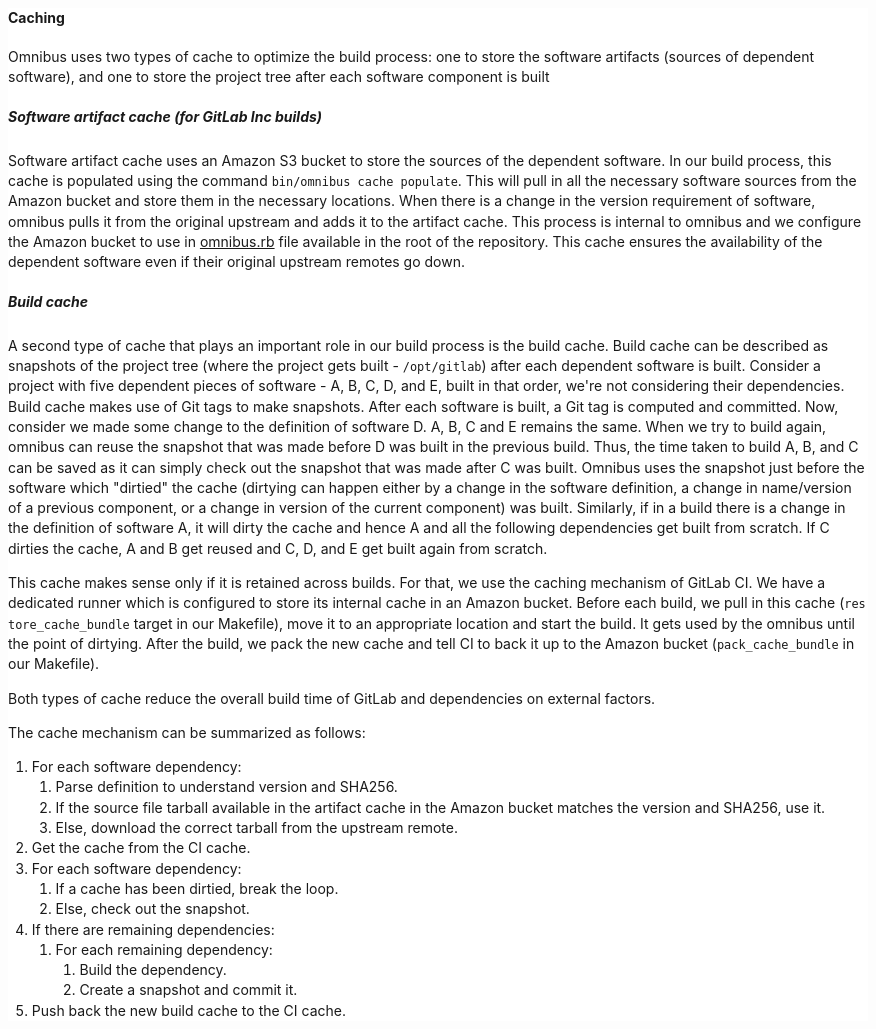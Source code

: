 #### Caching

Omnibus uses two types of cache to optimize the build process: one to store the software artifacts (sources of dependent software), and one to store the project tree after each software component is built

##### Software artifact cache (for GitLab Inc builds)

Software artifact cache uses an Amazon S3 bucket to store the sources of the dependent software. In our build process, this cache is populated using the command `bin/omnibus cache populate`. This will pull in all the necessary software sources from the Amazon bucket and store them in the necessary locations. When there is a change in the version requirement of software, omnibus pulls it from the original upstream and adds it to the artifact cache. This process is internal to omnibus and we configure the Amazon bucket to use in [omnibus.rb](https://gitlab.com/gitlab-org/omnibus-gitlab/blob/master/omnibus.rb) file available in the root of the repository. This cache ensures the availability of the dependent software even if their original upstream remotes go down.

##### Build cache

A second type of cache that plays an important role in our build process is the build cache. Build cache can be described
as snapshots of the project tree (where the project gets built - `/opt/gitlab`) after each dependent software is built.
Consider a project with five dependent pieces of software - A, B, C, D, and E, built in that order, we're not considering
their dependencies. Build cache makes use of Git tags to make snapshots. After each software is built, a Git tag is computed and committed.
Now, consider we made some change to the definition of software D. A, B, C and E remains the same. When we try to build again,
omnibus can reuse the snapshot that was made before D was built in the previous build. Thus, the time taken to build A, B,
and C can be saved as it can simply check out the snapshot that was made after C was built. Omnibus uses the snapshot just
before the software which "dirtied" the cache (dirtying can happen either by a change in the software definition, a change
in name/version of a previous component, or a change in version of the current component) was built. Similarly, if in a
build there is a change in the definition of software A, it will dirty the cache and hence A and all the following dependencies
get built from scratch. If C dirties the cache, A and B get reused and C, D, and E get built again from scratch.

This cache makes sense only if it is retained across builds. For that, we use the caching mechanism of GitLab CI. We have a dedicated runner which is configured to store its internal cache in an Amazon bucket. Before each build, we pull in this cache (`restore_cache_bundle` target in our Makefile), move it to an appropriate location and start the build. It gets used by the omnibus until the point of dirtying. After the build, we pack the new cache and tell CI to back it up to the Amazon bucket (`pack_cache_bundle` in our Makefile).

Both types of cache reduce the overall build time of GitLab and dependencies on external factors.

The cache mechanism can be summarized as follows:

1. For each software dependency:
   1. Parse definition to understand version and SHA256.
   1. If the source file tarball available in the artifact cache in the Amazon bucket matches the version and SHA256, use it.
   1. Else, download the correct tarball from the upstream remote.
1. Get the cache from the CI cache.
1. For each software dependency:
   1. If a cache has been dirtied, break the loop.
   1. Else, check out the snapshot.
1. If there are remaining dependencies:
   1. For each remaining dependency:
      1. Build the dependency.
      1. Create a snapshot and commit it.
1. Push back the new build cache to the CI cache.